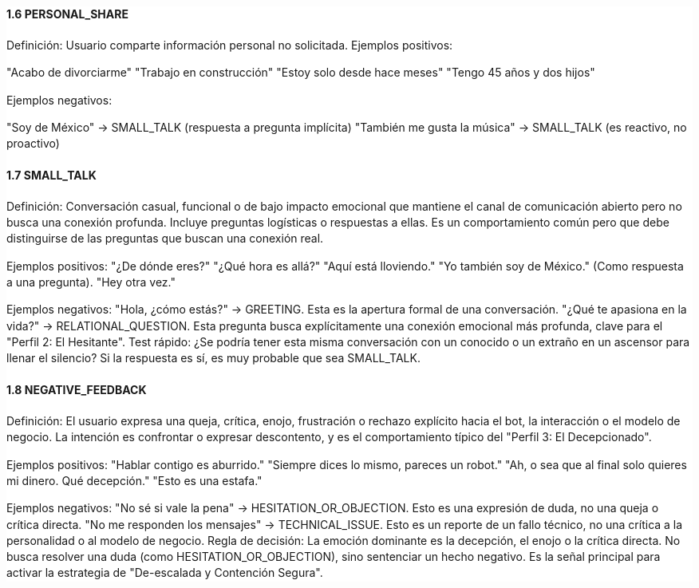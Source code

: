 #### 1.6 PERSONAL_SHARE
Definición: Usuario comparte información personal no solicitada.
Ejemplos positivos:

"Acabo de divorciarme"
"Trabajo en construcción"
"Estoy solo desde hace meses"
"Tengo 45 años y dos hijos"

Ejemplos negativos:

"Soy de México" → SMALL_TALK (respuesta a pregunta implícita)
"También me gusta la música" → SMALL_TALK (es reactivo, no proactivo)

#### 1.7 SMALL_TALK

Definición: Conversación casual, funcional o de bajo impacto emocional que mantiene el canal de comunicación abierto pero no busca una conexión profunda. Incluye preguntas logísticas o respuestas a ellas. Es un comportamiento común pero que debe distinguirse de las preguntas que buscan una conexión real.

Ejemplos positivos:
"¿De dónde eres?"
"¿Qué hora es allá?"
"Aquí está lloviendo."
"Yo también soy de México." (Como respuesta a una pregunta).
"Hey otra vez."

Ejemplos negativos:
"Hola, ¿cómo estás?" → GREETING. Esta es la apertura formal de una conversación.
"¿Qué te apasiona en la vida?" → RELATIONAL_QUESTION. Esta pregunta busca explícitamente una conexión emocional más profunda, clave para el "Perfil 2: El Hesitante". 
Test rápido: ¿Se podría tener esta misma conversación con un conocido o un extraño en un ascensor para llenar el silencio? Si la respuesta es sí, es muy probable que sea SMALL_TALK.

#### 1.8 NEGATIVE_FEEDBACK
Definición: El usuario expresa una queja, crítica, enojo, frustración o rechazo explícito hacia el bot, la interacción o el modelo de negocio.  La intención es confrontar o expresar descontento, y es el comportamiento típico del "Perfil 3: El Decepcionado". 

Ejemplos positivos:
"Hablar contigo es aburrido."
"Siempre dices lo mismo, pareces un robot."
"Ah, o sea que al final solo quieres mi dinero. Qué decepción."
"Esto es una estafa."

Ejemplos negativos:
"No sé si vale la pena" → HESITATION_OR_OBJECTION. Esto es una expresión de duda, no una queja o crítica directa.
"No me responden los mensajes" → TECHNICAL_ISSUE. Esto es un reporte de un fallo técnico, no una crítica a la personalidad o al modelo de negocio.
Regla de decisión: La emoción dominante es la decepción, el enojo o la crítica directa. No busca resolver una duda (como HESITATION_OR_OBJECTION), sino sentenciar un hecho negativo. Es la señal principal para activar la estrategia de "De-escalada y Contención Segura". 
